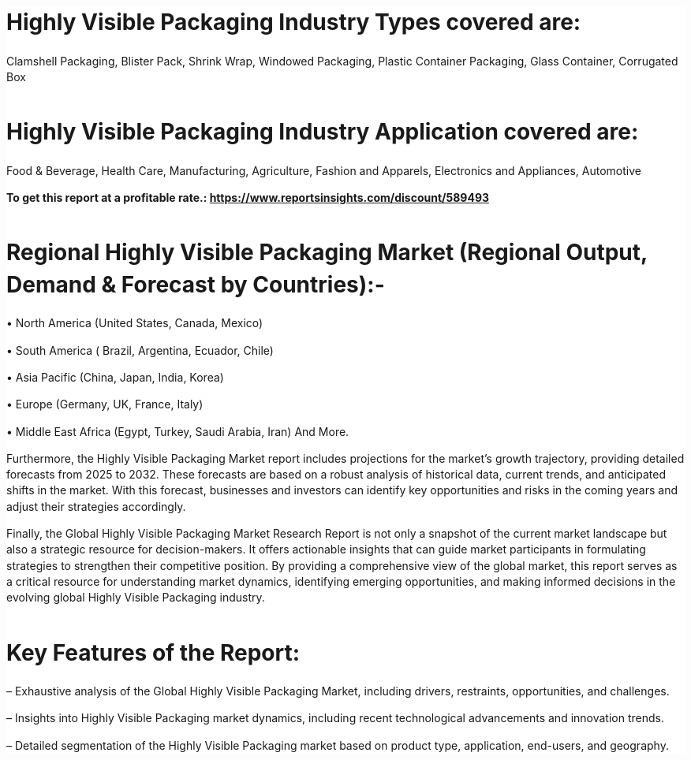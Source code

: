# <strong>Highly Visible Packaging Industry Types covered are:</strong>

Clamshell Packaging, Blister Pack, Shrink Wrap, Windowed Packaging, Plastic Container Packaging, Glass Container, Corrugated Box

# <strong>Highly Visible Packaging Industry Application covered are:</strong>

Food & Beverage, Health Care, Manufacturing, Agriculture, Fashion and Apparels, Electronics and Appliances, Automotive

<strong>To get this report at a profitable rate.: <a href=https://www.reportsinsights.com/discount/589493>https://www.reportsinsights.com/discount/589493</a></strong>

# <strong>Regional Highly Visible Packaging Market (Regional Output, Demand &amp; Forecast by Countries):-</strong>

• North America (United States, Canada, Mexico)

• South America ( Brazil, Argentina, Ecuador, Chile)

• Asia Pacific (China, Japan, India, Korea)

• Europe (Germany, UK, France, Italy)

• Middle East Africa (Egypt, Turkey, Saudi Arabia, Iran) And More.

Furthermore, the Highly Visible Packaging Market report includes projections for the market’s growth trajectory, providing detailed forecasts from 2025 to 2032. These forecasts are based on a robust analysis of historical data, current trends, and anticipated shifts in the market. With this forecast, businesses and investors can identify key opportunities and risks in the coming years and adjust their strategies accordingly.

Finally, the Global Highly Visible Packaging Market Research Report is not only a snapshot of the current market landscape but also a strategic resource for decision-makers. It offers actionable insights that can guide market participants in formulating strategies to strengthen their competitive position. By providing a comprehensive view of the global market, this report serves as a critical resource for understanding market dynamics, identifying emerging opportunities, and making informed decisions in the evolving global Highly Visible Packaging industry.

# <strong>Key Features of the Report:</strong>

– Exhaustive analysis of the Global Highly Visible Packaging Market, including drivers, restraints, opportunities, and challenges.

– Insights into Highly Visible Packaging market dynamics, including recent technological advancements and innovation trends.

– Detailed segmentation of the Highly Visible Packaging market based on product type, application, end-users, and geography.

